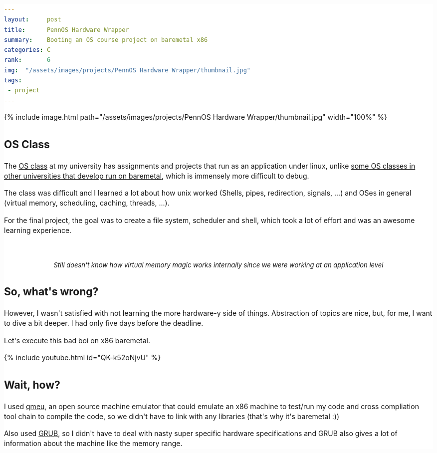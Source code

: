 ```yaml
---
layout:     post
title:      PennOS Hardware Wrapper
summary:    Booting an OS course project on baremetal x86
categories: C
rank:       6
img:  "/assets/images/projects/PennOS Hardware Wrapper/thumbnail.jpg"
tags:
 - project
---
```


{% include image.html path="/assets/images/projects/PennOS Hardware Wrapper/thumbnail.jpg" width="100%" %}

## OS Class

The [OS class](http://www.cis.upenn.edu/~boonloo/cis380-fa17/) at my university has assignments and projects that run as an application under linux, unlike [some OS classes in other universities that develop run on baremetal](https://ocw.mit.edu/courses/electrical-engineering-and-computer-science/6-828-operating-system-engineering-fall-2012/), which is immensely more difficult to debug. 

The class was difficult and I learned a lot about how unix worked (Shells, pipes, redirection, signals, ...) and OSes in general (virtual memory, scheduling, caching, threads, ...).

For the final project, the goal was to create a file system, scheduler and shell, which took a lot of effort and was an awesome learning experience.

<p>
<img src="https://media1.tenor.com/images/a7b78e862abbdd98be690e5bbb7b29c5/tenor.gif?itemid=11631902" width="50%" alt>
<center><font size="-1"><em>Still doesn't know how virtual memory magic works internally since we were working at an application level</em></font></center>
</p>

## So, what's wrong?

However, I wasn't satisfied with not learning the more hardware-y side of things. Abstraction of topics are nice, but, for me, I want to dive a bit deeper. I had only five days before the deadline.

Let's execute this bad boi on x86 baremetal.

{% include youtube.html id="QK-k52oNjvU" %}

## Wait, how?

I used [qmeu](https://www.qemu.org/), an open source machine emulator that could emulate an x86 machine to test/run my code and cross compliation tool chain to compile the code, so we didn't have to link with any libraries (that's why it's baremetal :))

Also used [GRUB](https://en.wikipedia.org/wiki/GNU_GRUB), so I didn't have to deal with nasty super specific hardware specifications and GRUB also gives a lot of information about the machine like the memory range.
